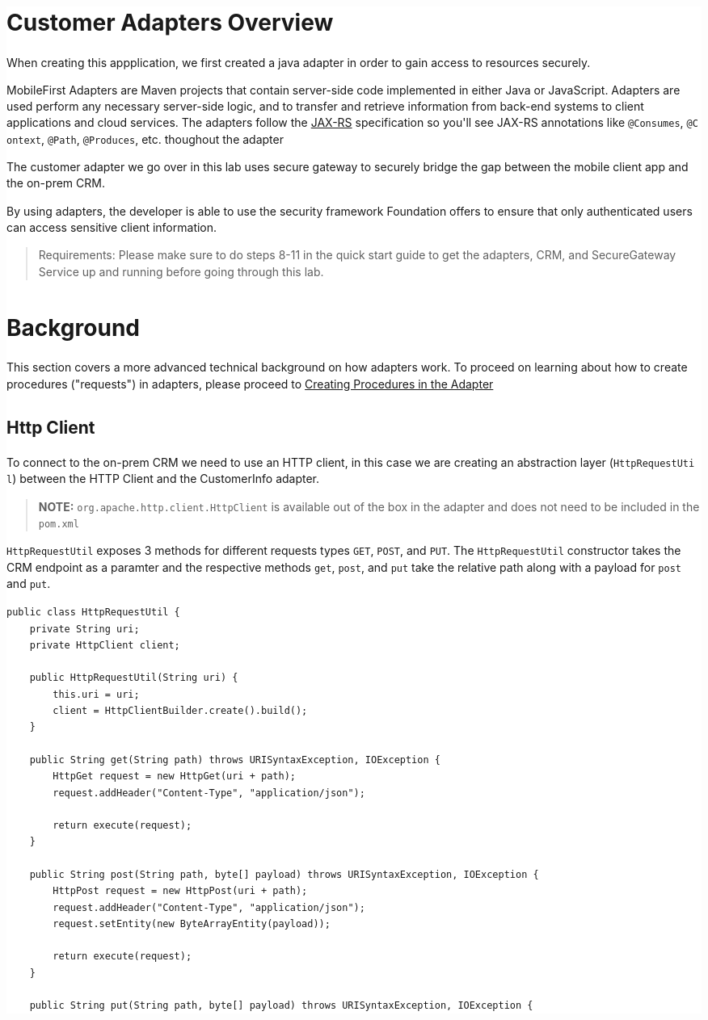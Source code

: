 # Customer Adapters Overview

When creating this appplication, we first created a java adapter in order to gain access to resources securely.

MobileFirst Adapters are Maven projects that contain server-side code implemented in either Java or JavaScript.
Adapters are used perform any necessary server-side logic, and to transfer and retrieve information from back-end systems to client applications and cloud services. The adapters follow the [JAX-RS](https://jax-rs-spec.java.net/) specification so you'll see JAX-RS annotations like `@Consumes`, `@Context`, `@Path`, `@Produces`, etc. thoughout the adapter

The customer adapter we go over in this lab uses secure gateway to securely bridge the gap between the mobile client app and the on-prem CRM.

By using adapters, the developer is able to use the security framework Foundation offers to ensure that only authenticated users can access sensitive client information.

> Requirements: Please make sure to do steps 8-11 in the quick start guide to get the adapters, CRM, and SecureGateway Service up and running before going through this lab.

# Background

This section covers a more advanced technical background on how adapters work.
To proceed on learning about how to create procedures ("requests") in adapters, please proceed to [Creating Procedures in the Adapter](#Creating-Procedures-in-the-Adapter)

## Http Client

To connect to the on-prem CRM we need to use an HTTP client, in this case we are creating an abstraction layer (`HttpRequestUtil`) between the HTTP Client and the CustomerInfo adapter.

> **NOTE:** `org.apache.http.client.HttpClient` is available out of the box in the adapter and does not need to be included in the `pom.xml`

`HttpRequestUtil` exposes 3 methods for different requests types `GET`, `POST`, and `PUT`. The `HttpRequestUtil` constructor takes the CRM endpoint as a paramter and the respective methods `get`, `post`, and `put` take the relative path along with a payload for `post` and `put`.

```
public class HttpRequestUtil {
    private String uri;
    private HttpClient client;

    public HttpRequestUtil(String uri) {
        this.uri = uri;
        client = HttpClientBuilder.create().build();
    }

    public String get(String path) throws URISyntaxException, IOException {
        HttpGet request = new HttpGet(uri + path);
        request.addHeader("Content-Type", "application/json");

        return execute(request);
    }

    public String post(String path, byte[] payload) throws URISyntaxException, IOException {
        HttpPost request = new HttpPost(uri + path);
        request.addHeader("Content-Type", "application/json");
        request.setEntity(new ByteArrayEntity(payload));

        return execute(request);
    }

    public String put(String path, byte[] payload) throws URISyntaxException, IOException {
```